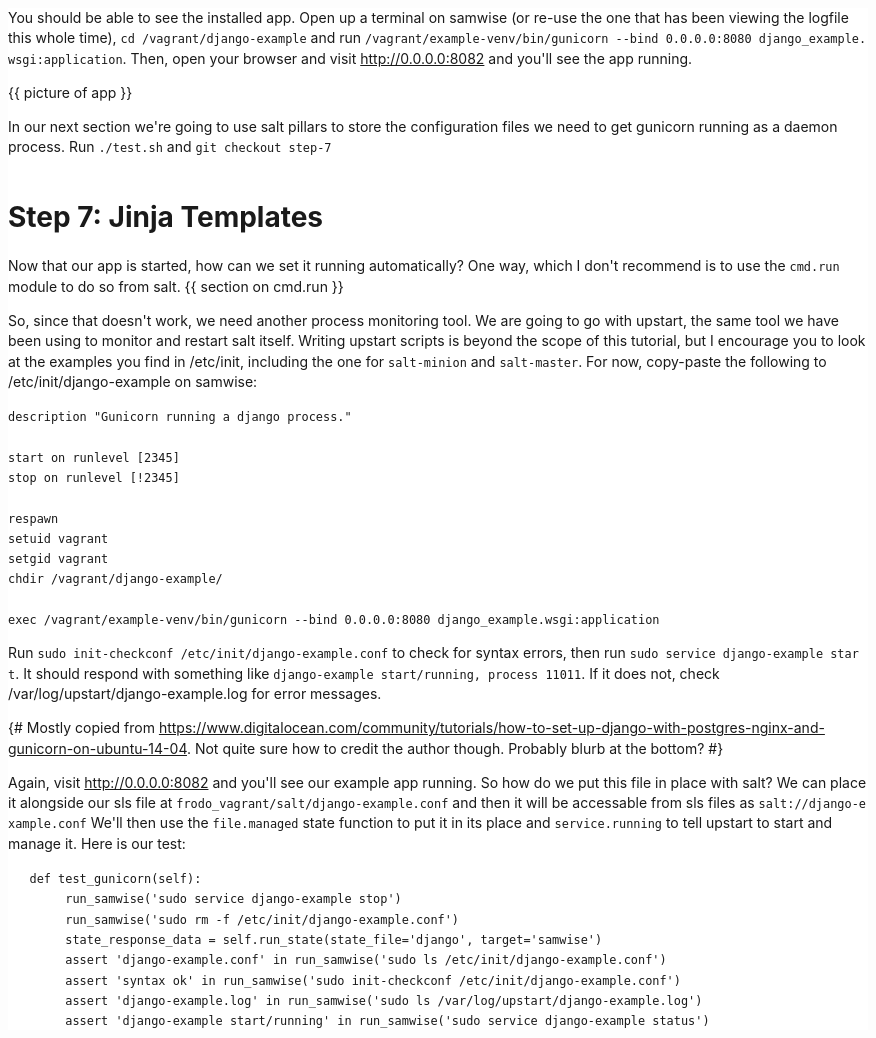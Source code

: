 You should be able to see the installed app. Open up a terminal on samwise (or
re-use the one that has been viewing the logfile this whole time), `cd /vagrant/django-example` and run
`/vagrant/example-venv/bin/gunicorn --bind 0.0.0.0:8080 django_example.wsgi:application`. Then, open your browser and visit http://0.0.0.0:8082 and you'll see the app running.

{{ picture of app }}

In our next section we're going to use salt pillars to store the configuration
files we need to get gunicorn running as a daemon process.
Run `./test.sh` and `git checkout step-7`

Step 7: Jinja Templates
=======================

Now that our app is started, how can we set it running automatically?
One way, which I don't recommend is to use the `cmd.run` module to do so from salt.
{{ section on cmd.run }}

So, since that doesn't work, we need another process monitoring tool. We are
going to go with upstart, the same tool we have been using to monitor and
restart salt itself. Writing upstart scripts is beyond the scope of this tutorial, but
I encourage you to look at the examples you find in /etc/init, including the one for
`salt-minion` and `salt-master`. For now, copy-paste the following to /etc/init/django-example on samwise:

```
description "Gunicorn running a django process."

start on runlevel [2345]
stop on runlevel [!2345]

respawn
setuid vagrant
setgid vagrant
chdir /vagrant/django-example/

exec /vagrant/example-venv/bin/gunicorn --bind 0.0.0.0:8080 django_example.wsgi:application
```
Run `sudo init-checkconf /etc/init/django-example.conf` to check for syntax errors, then run `sudo service django-example start`.
It should respond with something like `django-example start/running, process 11011`.
If it does not, check /var/log/upstart/django-example.log for error messages.

{# Mostly copied from https://www.digitalocean.com/community/tutorials/how-to-set-up-django-with-postgres-nginx-and-gunicorn-on-ubuntu-14-04. Not quite sure how to credit the author though. Probably blurb at the bottom? #}

Again, visit http://0.0.0.0:8082 and you'll see our example app running. So how
do we put this file in place with salt? We can place it alongside our sls file at `frodo_vagrant/salt/django-example.conf` and then
it will be accessable from sls files as `salt://django-example.conf`
We'll then use the `file.managed` state function to put it in its place and `service.running` to tell upstart to start and manage it. Here is our test:
```
   def test_gunicorn(self):
        run_samwise('sudo service django-example stop')
        run_samwise('sudo rm -f /etc/init/django-example.conf')
        state_response_data = self.run_state(state_file='django', target='samwise')
        assert 'django-example.conf' in run_samwise('sudo ls /etc/init/django-example.conf')
        assert 'syntax ok' in run_samwise('sudo init-checkconf /etc/init/django-example.conf')
        assert 'django-example.log' in run_samwise('sudo ls /var/log/upstart/django-example.log')
        assert 'django-example start/running' in run_samwise('sudo service django-example status')
```
